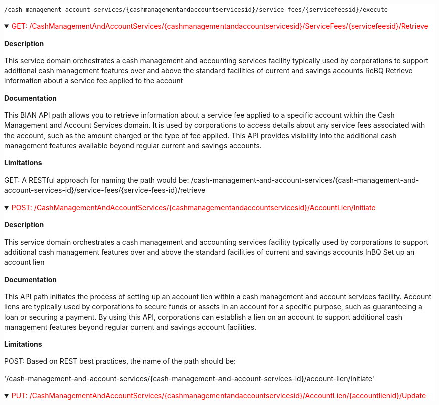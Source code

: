 `/cash-management-account-services/{cashmanagementandaccountservicesid}/service-fees/{servicefeesid}/execute`

</details>

<details open>
  <summary><span style='color:red;'>GET: /CashManagementAndAccountServices/{cashmanagementandaccountservicesid}/ServiceFees/{servicefeesid}/Retrieve</span></summary>

  **Description**

  This service domain orchestrates a cash management and accounting services facility typically used by corporations to support additional cash management features over and above the standard facilities of current and savings accounts ReBQ Retrieve information about a service fee applied to the account

  **Documentation**

  This BIAN API path allows you to retrieve information about a service fee applied to a specific account within the Cash Management and Account Services domain. It is used by corporations to access details about any service fees associated with the account, such as the amount charged or the type of fee applied. This API provides visibility into the additional cash management features available beyond regular current and savings accounts.

  **Limitations**

  GET: A RESTful approach for naming the path would be: /cash-management-and-account-services/{cash-management-and-account-services-id}/service-fees/{service-fees-id}/retrieve

</details>

<details open>
  <summary><span style='color:red;'>POST: /CashManagementAndAccountServices/{cashmanagementandaccountservicesid}/AccountLien/Initiate</span></summary>

  **Description**

  This service domain orchestrates a cash management and accounting services facility typically used by corporations to support additional cash management features over and above the standard facilities of current and savings accounts InBQ Set up an account lien

  **Documentation**

  This API path initiates the process of setting up an account lien within a cash management and account services facility. Account liens are typically used by corporations to secure funds or assets in an account for a specific purpose, such as guaranteeing a loan or securing a payment. By using this API, corporations can establish a lien on an account to support additional cash management features beyond regular current and savings account facilities.

  **Limitations**

  POST: Based on REST best practices, the name of the path should be:

'/cash-management-and-account-services/{cash-management-and-account-services-id}/account-lien/initiate'

</details>

<details open>
  <summary><span style='color:red;'>PUT: /CashManagementAndAccountServices/{cashmanagementandaccountservicesid}/AccountLien/{accountlienid}/Update</span></summary>
